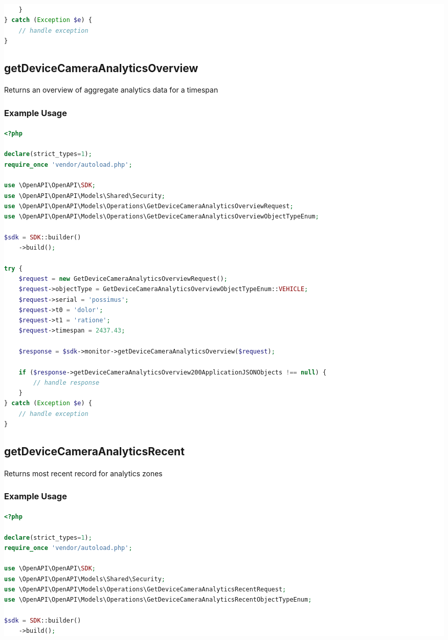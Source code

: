 ```php
    }
} catch (Exception $e) {
    // handle exception
}
```

## getDeviceCameraAnalyticsOverview

Returns an overview of aggregate analytics data for a timespan

### Example Usage

```php
<?php

declare(strict_types=1);
require_once 'vendor/autoload.php';

use \OpenAPI\OpenAPI\SDK;
use \OpenAPI\OpenAPI\Models\Shared\Security;
use \OpenAPI\OpenAPI\Models\Operations\GetDeviceCameraAnalyticsOverviewRequest;
use \OpenAPI\OpenAPI\Models\Operations\GetDeviceCameraAnalyticsOverviewObjectTypeEnum;

$sdk = SDK::builder()
    ->build();

try {
    $request = new GetDeviceCameraAnalyticsOverviewRequest();
    $request->objectType = GetDeviceCameraAnalyticsOverviewObjectTypeEnum::VEHICLE;
    $request->serial = 'possimus';
    $request->t0 = 'dolor';
    $request->t1 = 'ratione';
    $request->timespan = 2437.43;

    $response = $sdk->monitor->getDeviceCameraAnalyticsOverview($request);

    if ($response->getDeviceCameraAnalyticsOverview200ApplicationJSONObjects !== null) {
        // handle response
    }
} catch (Exception $e) {
    // handle exception
}
```

## getDeviceCameraAnalyticsRecent

Returns most recent record for analytics zones

### Example Usage

```php
<?php

declare(strict_types=1);
require_once 'vendor/autoload.php';

use \OpenAPI\OpenAPI\SDK;
use \OpenAPI\OpenAPI\Models\Shared\Security;
use \OpenAPI\OpenAPI\Models\Operations\GetDeviceCameraAnalyticsRecentRequest;
use \OpenAPI\OpenAPI\Models\Operations\GetDeviceCameraAnalyticsRecentObjectTypeEnum;

$sdk = SDK::builder()
    ->build();

```